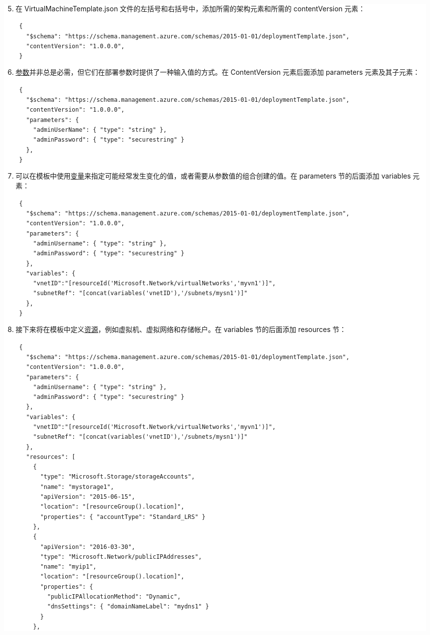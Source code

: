 5. 在 VirtualMachineTemplate.json 文件的左括号和右括号中，添加所需的架构元素和所需的 contentVersion 元素：

        {
          "$schema": "https://schema.management.azure.com/schemas/2015-01-01/deploymentTemplate.json",
          "contentVersion": "1.0.0.0",
        }

6. [参数](../azure-resource-manager/resource-group-authoring-templates.md#parameters)并非总是必需，但它们在部署参数时提供了一种输入值的方式。在 ContentVersion 元素后面添加 parameters 元素及其子元素：

        {
          "$schema": "https://schema.management.azure.com/schemas/2015-01-01/deploymentTemplate.json",
          "contentVersion": "1.0.0.0",
          "parameters": {
            "adminUserName": { "type": "string" },
            "adminPassword": { "type": "securestring" }
          },
        }

7. 可以在模板中使用[变量](../azure-resource-manager/resource-group-authoring-templates.md#variables)来指定可能经常发生变化的值，或者需要从参数值的组合创建的值。在 parameters 节的后面添加 variables 元素：

        {
          "$schema": "https://schema.management.azure.com/schemas/2015-01-01/deploymentTemplate.json",
          "contentVersion": "1.0.0.0",
          "parameters": {
            "adminUsername": { "type": "string" },
            "adminPassword": { "type": "securestring" }
          },
          "variables": {
            "vnetID":"[resourceId('Microsoft.Network/virtualNetworks','myvn1')]",
            "subnetRef": "[concat(variables('vnetID'),'/subnets/mysn1')]"  
          },
        }

8. 接下来将在模板中定义[资源](../azure-resource-manager/resource-group-authoring-templates.md#resources)，例如虚拟机、虚拟网络和存储帐户。在 variables 节的后面添加 resources 节：

        {
          "$schema": "https://schema.management.azure.com/schemas/2015-01-01/deploymentTemplate.json",
          "contentVersion": "1.0.0.0",
          "parameters": {
            "adminUsername": { "type": "string" },
            "adminPassword": { "type": "securestring" }
          },
          "variables": {
            "vnetID":"[resourceId('Microsoft.Network/virtualNetworks','myvn1')]",
            "subnetRef": "[concat(variables('vnetID'),'/subnets/mysn1')]"
          },
          "resources": [
            {
              "type": "Microsoft.Storage/storageAccounts",
              "name": "mystorage1",
              "apiVersion": "2015-06-15",
              "location": "[resourceGroup().location]",
              "properties": { "accountType": "Standard_LRS" }
            },
            {
              "apiVersion": "2016-03-30",
              "type": "Microsoft.Network/publicIPAddresses",
              "name": "myip1",
              "location": "[resourceGroup().location]",
              "properties": {
                "publicIPAllocationMethod": "Dynamic",
                "dnsSettings": { "domainNameLabel": "mydns1" }
              }
            },